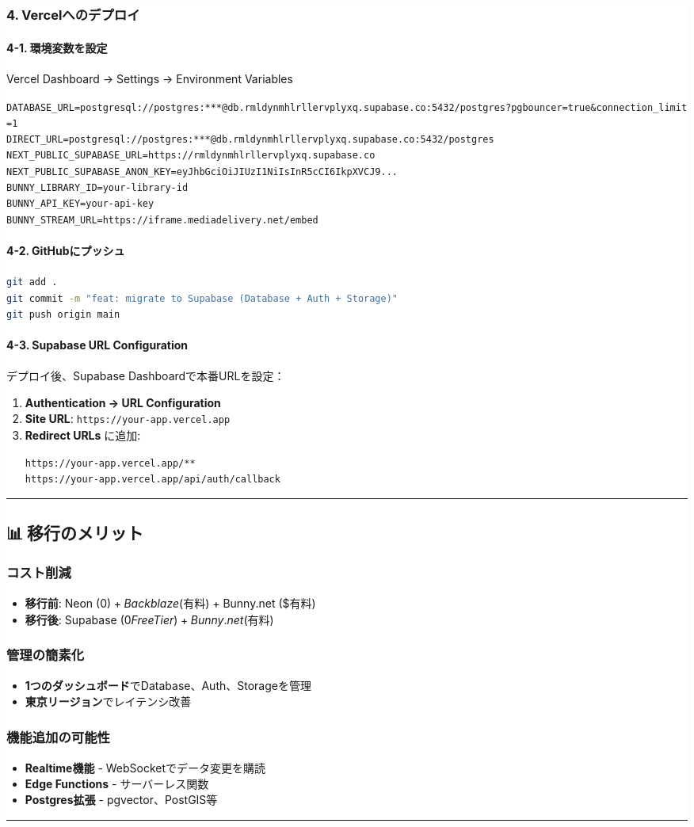 
### 4. Vercelへのデプロイ

#### 4-1. 環境変数を設定

Vercel Dashboard → Settings → Environment Variables

```
DATABASE_URL=postgresql://postgres:***@db.rmldynmhlrllervplyxq.supabase.co:5432/postgres?pgbouncer=true&connection_limit=1
DIRECT_URL=postgresql://postgres:***@db.rmldynmhlrllervplyxq.supabase.co:5432/postgres
NEXT_PUBLIC_SUPABASE_URL=https://rmldynmhlrllervplyxq.supabase.co
NEXT_PUBLIC_SUPABASE_ANON_KEY=eyJhbGciOiJIUzI1NiIsInR5cCI6IkpXVCJ9...
BUNNY_LIBRARY_ID=your-library-id
BUNNY_API_KEY=your-api-key
BUNNY_STREAM_URL=https://iframe.mediadelivery.net/embed
```

#### 4-2. GitHubにプッシュ

```bash
git add .
git commit -m "feat: migrate to Supabase (Database + Auth + Storage)"
git push origin main
```

#### 4-3. Supabase URL Configuration

デプロイ後、Supabase Dashboardで本番URLを設定：

1. **Authentication → URL Configuration**
2. **Site URL**: `https://your-app.vercel.app`
3. **Redirect URLs** に追加:
   ```
   https://your-app.vercel.app/**
   https://your-app.vercel.app/api/auth/callback
   ```

---

## 📊 移行のメリット

### コスト削減
- **移行前**: Neon ($0) + Backblaze ($有料) + Bunny.net ($有料)
- **移行後**: Supabase ($0 Free Tier) + Bunny.net ($有料)

### 管理の簡素化
- **1つのダッシュボード**でDatabase、Auth、Storageを管理
- **東京リージョン**でレイテンシ改善

### 機能追加の可能性
- **Realtime機能** - WebSocketでデータ変更を購読
- **Edge Functions** - サーバーレス関数
- **Postgres拡張** - pgvector、PostGIS等

---